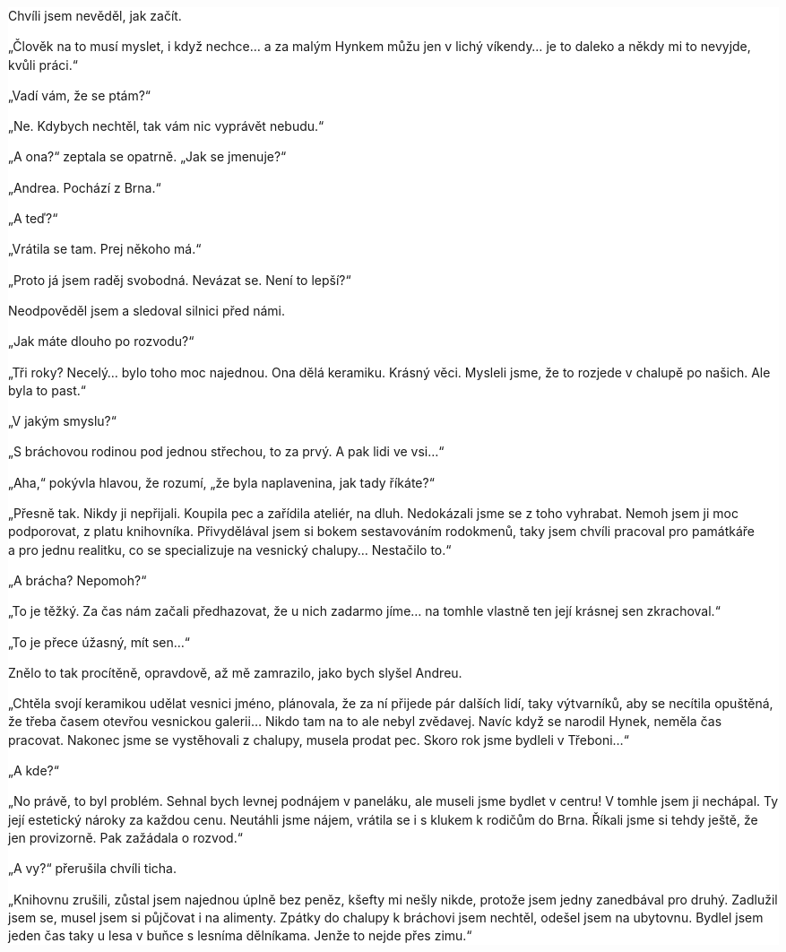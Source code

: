 Chvíli jsem nevěděl, jak začít.

„Člověk na to musí myslet, i když nechce… a za malým Hynkem můžu jen v lichý víkendy… je to daleko a někdy mi to nevyjde, kvůli práci.“

„Vadí vám, že se ptám?“

„Ne. Kdybych nechtěl, tak vám nic vyprávět nebudu.“

„A ona?“ zeptala se opatrně. „Jak se jmenuje?“

„Andrea. Pochází z Brna.“

„A teď?“

„Vrátila se tam. Prej někoho má.“

„Proto já jsem raděj svobodná. Nevázat se. Není to lepší?“

Neodpověděl jsem a sledoval silnici před námi.

„Jak máte dlouho po rozvodu?“

„Tři roky? Necelý… bylo toho moc najednou. Ona dělá keramiku. Krásný věci. Mysleli jsme, že to rozjede v chalupě po našich. Ale byla to past.“

„V jakým smyslu?“

„S bráchovou rodinou pod jednou střechou, to za prvý. A pak lidi ve vsi…“

„Aha,“ pokývla hlavou, že rozumí, „že byla naplavenina, jak tady říkáte?“

„Přesně tak. Nikdy ji nepřijali. Koupila pec a zařídila ateliér, na dluh. Nedokázali jsme se z toho vyhrabat. Nemoh jsem ji moc podporovat, z platu knihovníka. Přivydělával jsem si bokem sestavováním rodokmenů, taky jsem chvíli pracoval pro památkáře a pro jednu realitku, co se specializuje na vesnický chalupy… Nestačilo to.“

„A brácha? Nepomoh?“

„To je těžký. Za čas nám začali předhazovat, že u nich zadarmo jíme… na tomhle vlastně ten její krásnej sen zkrachoval.“

„To je přece úžasný, mít sen…“

Znělo to tak procítěně, opravdově, až mě zamrazilo, jako bych slyšel Andreu.

„Chtěla svojí keramikou udělat vesnici jméno, plánovala, že za ní přijede pár dalších lidí, taky výtvarníků, aby se necítila opuštěná, že třeba časem otevřou vesnickou galerii… Nikdo tam na to ale nebyl zvědavej. Navíc když se narodil Hynek, neměla čas pracovat. Nakonec jsme se vystěhovali z chalupy, musela prodat pec. Skoro rok jsme bydleli v Třeboni…“

„A kde?“

„No právě, to byl problém. Sehnal bych levnej podnájem v paneláku, ale museli jsme bydlet v centru! V tomhle jsem ji nechápal. Ty její estetický nároky za každou cenu. Neutáhli jsme nájem, vrátila se i s klukem k rodičům do Brna. Říkali jsme si tehdy ještě, že jen provizorně. Pak zažádala o rozvod.“

„A vy?“ přerušila chvíli ticha.

„Knihovnu zrušili, zůstal jsem najednou úplně bez peněz, kšefty mi nešly nikde, protože jsem jedny zanedbával pro druhý. Zadlužil jsem se, musel jsem si půjčovat i na alimenty. Zpátky do chalupy k bráchovi jsem nechtěl, odešel jsem na ubytovnu. Bydlel jsem jeden čas taky u lesa v buňce s lesníma dělníkama. Jenže to nejde přes zimu.“
